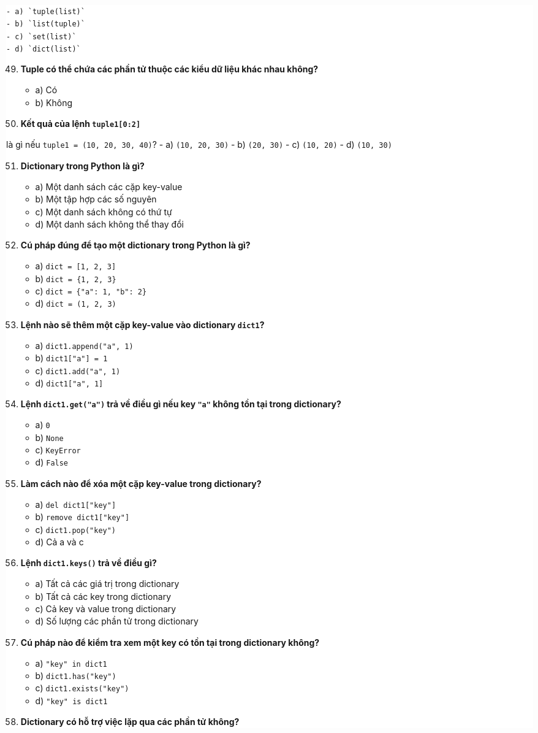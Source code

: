     - a) `tuple(list)`
    - b) `list(tuple)`
    - c) `set(list)`
    - d) `dict(list)`
49. **Tuple có thể chứa các phần tử thuộc các kiểu dữ liệu khác nhau không?**

    - a) Có
    - b) Không
50. **Kết quả của lệnh `tuple1[0:2]`**

 là gì nếu `tuple1 = (10, 20, 30, 40)`?
    - a) `(10, 20, 30)`
    - b) `(20, 30)`
    - c) `(10, 20)`
    - d) `(10, 30)`

51. **Dictionary trong Python là gì?**

    - a) Một danh sách các cặp key-value
    - b) Một tập hợp các số nguyên
    - c) Một danh sách không có thứ tự
    - d) Một danh sách không thể thay đổi
52. **Cú pháp đúng để tạo một dictionary trong Python là gì?**

    - a) `dict = [1, 2, 3]`
    - b) `dict = {1, 2, 3}`
    - c) `dict = {"a": 1, "b": 2}`
    - d) `dict = (1, 2, 3)`
53. **Lệnh nào sẽ thêm một cặp key-value vào dictionary `dict1`?**

    - a) `dict1.append("a", 1)`
    - b) `dict1["a"] = 1`
    - c) `dict1.add("a", 1)`
    - d) `dict1["a", 1]`
54. **Lệnh `dict1.get("a")` trả về điều gì nếu key `"a"` không tồn tại trong dictionary?**

    - a) `0`
    - b) `None`
    - c) `KeyError`
    - d) `False`
55. **Làm cách nào để xóa một cặp key-value trong dictionary?**

    - a) `del dict1["key"]`
    - b) `remove dict1["key"]`
    - c) `dict1.pop("key")`
    - d) Cả a và c
56. **Lệnh `dict1.keys()` trả về điều gì?**

    - a) Tất cả các giá trị trong dictionary
    - b) Tất cả các key trong dictionary
    - c) Cả key và value trong dictionary
    - d) Số lượng các phần tử trong dictionary
57. **Cú pháp nào để kiểm tra xem một key có tồn tại trong dictionary không?**

    - a) `"key" in dict1`
    - b) `dict1.has("key")`
    - c) `dict1.exists("key")`
    - d) `"key" is dict1`
58. **Dictionary có hỗ trợ việc lặp qua các phần tử không?**

